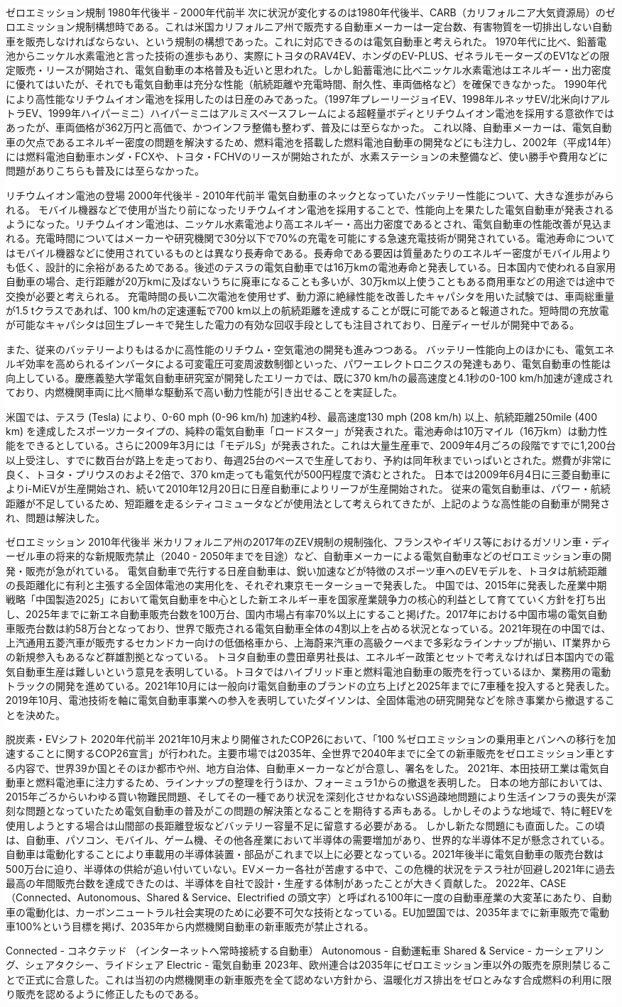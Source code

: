 ゼロエミッション規制 1980年代後半 - 2000年代前半
次に状況が変化するのは1980年代後半、CARB（カリフォルニア大気資源局）のゼロエミッション規制構想時である。これは米国カリフォルニア州で販売する自動車メーカーは一定台数、有害物質を一切排出しない自動車を販売しなければならない、という規制の構想であった。これに対応できるのは電気自動車と考えられた。
1970年代に比べ、鉛蓄電池からニッケル水素電池と言った技術の進歩もあり、実際にトヨタのRAV4EV、ホンダのEV-PLUS、ゼネラルモーターズのEV1などの限定販売・リースが開始され、電気自動車の本格普及も近いと思われた。しかし鉛蓄電池に比べニッケル水素電池はエネルギー・出力密度に優れてはいたが、それでも電気自動車は充分な性能（航続距離や充電時間、耐久性、車両価格など）を確保できなかった。
1990年代により高性能なリチウムイオン電池を採用したのは日産のみであった。（1997年プレーリージョイEV、1998年ルネッサEV/北米向けアルトラEV、1999年ハイパーミニ）ハイパーミニはアルミスペースフレームによる超軽量ボディとリチウムイオン電池を採用する意欲作ではあったが、車両価格が362万円と高価で、かつインフラ整備も整わず、普及には至らなかった。
これ以降、自動車メーカーは、電気自動車の欠点であるエネルギー密度の問題を解決するため、燃料電池を搭載した燃料電池自動車の開発などにも注力し、2002年（平成14年）には燃料電池自動車ホンダ・FCXや、トヨタ・FCHVのリースが開始されたが、水素ステーションの未整備など、使い勝手や費用などに問題がありこちらも普及には至らなかった。

リチウムイオン電池の登場 2000年代後半 - 2010年代前半
電気自動車のネックとなっていたバッテリー性能について、大きな進歩がみられる。
モバイル機器などで使用が当たり前になったリチウムイオン電池を採用することで、性能向上を果たした電気自動車が発表されるようになった。リチウムイオン電池は、ニッケル水素電池より高エネルギー・高出力密度であるとされ、電気自動車の性能改善が見込まれる。充電時間についてはメーカーや研究機関で30分以下で70%の充電を可能にする急速充電技術が開発されている。電池寿命についてはモバイル機器などに使用されているものとは異なり長寿命である。長寿命である要因は質量あたりのエネルギー密度がモバイル用よりも低く、設計的に余裕があるためである。後述のテスラの電気自動車では16万kmの電池寿命と発表している。日本国内で使われる自家用自動車の場合、走行距離が20万kmに及ばないうちに廃車になることも多いが、30万km以上使うこともある商用車などの用途では途中で交換が必要と考えられる。
充電時間の長い二次電池を使用せず、動力源に絶縁性能を改善したキャパシタを用いた試験では、車両総重量が1.5 tクラスであれば、100 km/hの定速運転で700 km以上の航続距離を達成することが既に可能であると報道された。短時間の充放電が可能なキャパシタは回生ブレーキで発生した電力の有効な回収手段としても注目されており、日産ディーゼルが開発中である。

また、従来のバッテリーよりもはるかに高性能のリチウム・空気電池の開発も進みつつある。
バッテリー性能向上のほかにも、電気エネルギ効率を高められるインバータによる可変電圧可変周波数制御といった、パワーエレクトロニクスの発達もあり、電気自動車の性能は向上している。慶應義塾大学電気自動車研究室が開発したエリーカでは、既に370 km/hの最高速度と4.1秒の0-100 km/h加速が達成されており、内燃機関車両に比べ簡単な駆動系で高い動力性能が引き出せることを実証した。

米国では、テスラ (Tesla) により、0-60 mph (0-96 km/h) 加速約4秒、最高速度130 mph (208 km/h) 以上、航続距離250mile (400 km) を達成したスポーツカータイプの、純粋の電気自動車「ロードスター」が発表された。電池寿命は10万マイル（16万km）は動力性能をできるとしている。さらに2009年3月には「モデルS」が発表された。これは大量生産車で、2009年4月ごろの段階ですでに1,200台以上受注し、すでに数百台が路上を走っており、毎週25台のペースで生産しており、予約は同年秋までいっぱいとされた。燃費が非常に良く、トヨタ・プリウスのおよそ2倍で、370 km走っても電気代が500円程度で済むとされた。
日本では2009年6月4日に三菱自動車によりi-MiEVが生産開始され、続いて2010年12月20日に日産自動車によりリーフが生産開始された。
従来の電気自動車は、パワー・航続距離が不足しているため、短距離を走るシティコミュータなどが使用法として考えられてきたが、上記のような高性能の自動車が開発され、問題は解決した。

ゼロエミッション 2010年代後半
米カリフォルニア州の2017年のZEV規制の規制強化、フランスやイギリス等におけるガソリン車・ディーゼル車の将来的な新規販売禁止（2040 - 2050年までを目途）など、自動車メーカーによる電気自動車などのゼロエミッション車の開発・販売が急がれている。
電気自動車で先行する日産自動車は、鋭い加速などが特徴のスポーツ車へのEVモデルを、トヨタは航続距離の長距離化に有利と主張する全固体電池の実用化を、それぞれ東京モーターショーで発表した。
中国では、2015年に発表した産業中期戦略「中国製造2025」において電気自動車を中心とした新エネルギー車を国家産業競争力の核心的利益として育てていく方針を打ち出し、2025年までに新エネ自動車販売台数を100万台、国内市場占有率70%以上にすること掲げた。2017年における中国市場の電気自動車販売台数は約58万台となっており、世界で販売される電気自動車全体の4割以上を占める状況となっている。2021年現在の中国では、上汽通用五菱汽車が販売するセカンドカー向けの低価格車から、上海蔚来汽車の高級クーペまで多彩なラインナップが揃い、IT業界からの新規参入もあるなど群雄割拠となっている。
トヨタ自動車の豊田章男社長は、エネルギー政策とセットで考えなければ日本国内での電気自動車生産は難しいという意見を表明している。トヨタではハイブリッド車と燃料電池自動車の販売を行っているほか、業務用の電動トラックの開発を進めている。2021年10月には一般向け電気自動車のブランドの立ち上げと2025年までに7車種を投入すると発表した。
2019年10月、電池技術を軸に電気自動車事業への参入を表明していたダイソンは、全固体電池の研究開発などを除き事業から撤退することを決めた。

脱炭素・EVシフト 2020年代前半
2021年10月末より開催されたCOP26において、「100 %ゼロエミッションの乗用車とバンへの移行を加速することに関するCOP26宣言」が行われた。主要市場では2035年、全世界で2040年までに全ての新車販売をゼロエミッション車とする内容で、世界39か国とそのほか都市や州、地方自治体、自動車メーカーなどが合意し、署名をした。
2021年、本田技研工業は電気自動車と燃料電池車に注力するため、ラインナップの整理を行うほか、フォーミュラ1からの撤退を表明した。
日本の地方部においては、2015年ごろからいわゆる買い物難民問題、そしてその一種であり状況を深刻化させかねないSS過疎地問題により生活インフラの喪失が深刻な問題となっていたため電気自動車の普及がこの問題の解決策となることを期待する声もある。しかしそのような地域で、特に軽EVを使用しようとする場合は山間部の長距離登坂などバッテリー容量不足に留意する必要がある。
しかし新たな問題にも直面した。この頃は、自動車、パソコン、モバイル、ゲーム機、その他各産業において半導体の需要増加があり、世界的な半導体不足が懸念されている。自動車は電動化することにより車載用の半導体装置・部品がこれまで以上に必要となっている。2021年後半に電気自動車の販売台数は500万台に迫り、半導体の供給が追い付いていない。EVメーカー各社が苦慮する中で、この危機的状況をテスラ社が回避し2021年に過去最高の年間販売台数を達成できたのは、半導体を自社で設計・生産する体制があったことが大きく貢献した。
2022年、CASE（Connected、Autonomous、Shared & Service、Electrified の頭文字）と呼ばれる100年に一度の自動車産業の大変革にあたり、自動車の電動化は、カーボンニュートラル社会実現のために必要不可欠な技術となっている。EU加盟国では、2035年までに新車販売で電動車100%という目標を掲げ、2035年から内燃機関自動車の新車販売が禁止される。

Connected - コネクテッド （インターネットへ常時接続する自動車）
Autonomous - 自動運転車
Shared & Service - カーシェアリング、シェアタクシー、ライドシェア
Electric - 電気自動車
2023年、欧州連合は2035年にゼロエミッション車以外の販売を原則禁じることで正式に合意した。これは当初の内燃機関車の新車販売を全て認めない方針から、温暖化ガス排出をゼロとみなす合成燃料の利用に限り販売を認めるように修正したものである。
